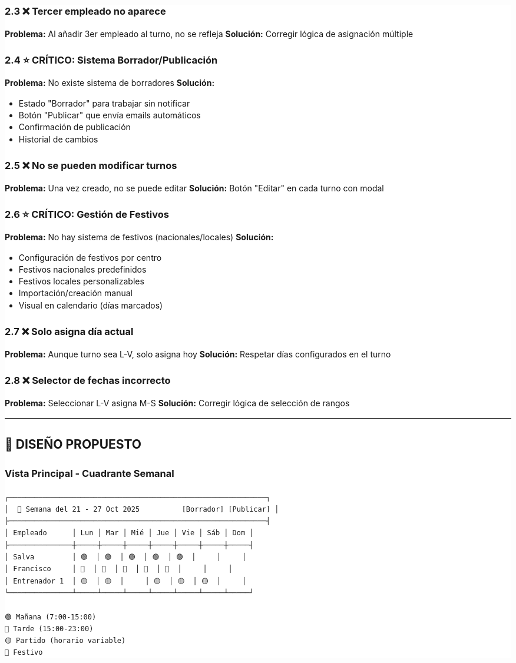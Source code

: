 ### 2.3 ❌ Tercer empleado no aparece
**Problema:** Al añadir 3er empleado al turno, no se refleja
**Solución:** Corregir lógica de asignación múltiple

### 2.4 ⭐ CRÍTICO: Sistema Borrador/Publicación
**Problema:** No existe sistema de borradores
**Solución:** 
- Estado "Borrador" para trabajar sin notificar
- Botón "Publicar" que envía emails automáticos
- Confirmación de publicación
- Historial de cambios

### 2.5 ❌ No se pueden modificar turnos
**Problema:** Una vez creado, no se puede editar
**Solución:** Botón "Editar" en cada turno con modal

### 2.6 ⭐ CRÍTICO: Gestión de Festivos
**Problema:** No hay sistema de festivos (nacionales/locales)
**Solución:**
- Configuración de festivos por centro
- Festivos nacionales predefinidos
- Festivos locales personalizables
- Importación/creación manual
- Visual en calendario (días marcados)

### 2.7 ❌ Solo asigna día actual
**Problema:** Aunque turno sea L-V, solo asigna hoy
**Solución:** Respetar días configurados en el turno

### 2.8 ❌ Selector de fechas incorrecto
**Problema:** Seleccionar L-V asigna M-S
**Solución:** Corregir lógica de selección de rangos

---

## 🎨 DISEÑO PROPUESTO

### Vista Principal - Cuadrante Semanal
```
┌─────────────────────────────────────────────────────────────┐
│  📅 Semana del 21 - 27 Oct 2025          [Borrador] [Publicar] │
├─────────────────────────────────────────────────────────────┤
│ Empleado      │ Lun │ Mar │ Mié │ Jue │ Vie │ Sáb │ Dom │
├───────────────┼─────┼─────┼─────┼─────┼─────┼─────┼─────┤
│ Salva         │ 🟢  │ 🟢  │ 🟢  │ 🟢  │ 🟢  │     │     │
│ Francisco     │ 🔵  │ 🔵  │ 🔵  │ 🔵  │ 🔵  │     │     │
│ Entrenador 1  │ 🟡  │ 🟡  │     │ 🟡  │ 🟡  │ 🟡  │     │
└───────────────┴─────┴─────┴─────┴─────┴─────┴─────┴─────┘

🟢 Mañana (7:00-15:00)
🔵 Tarde (15:00-23:00)
🟡 Partido (horario variable)
🔴 Festivo
```
